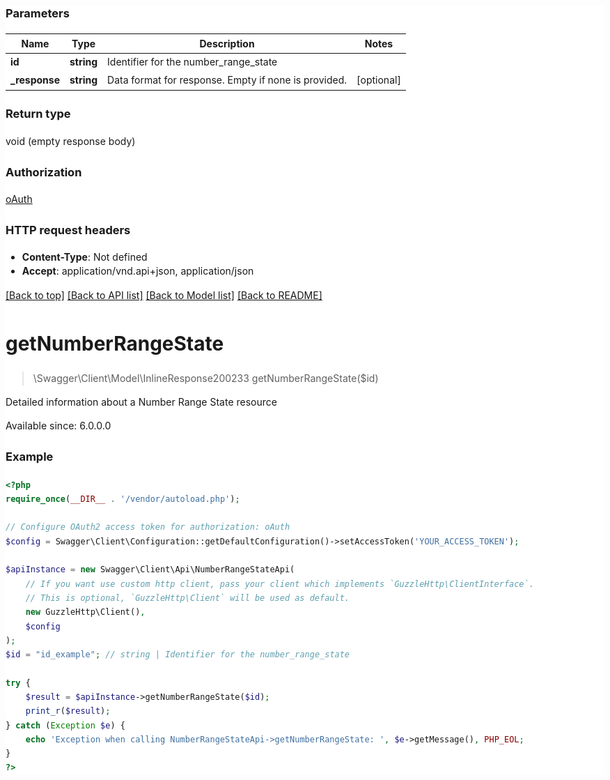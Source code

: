 ### Parameters

Name | Type | Description  | Notes
------------- | ------------- | ------------- | -------------
 **id** | **string**| Identifier for the number_range_state |
 **_response** | **string**| Data format for response. Empty if none is provided. | [optional]

### Return type

void (empty response body)

### Authorization

[oAuth](../../README.md#oAuth)

### HTTP request headers

 - **Content-Type**: Not defined
 - **Accept**: application/vnd.api+json, application/json

[[Back to top]](#) [[Back to API list]](../../README.md#documentation-for-api-endpoints) [[Back to Model list]](../../README.md#documentation-for-models) [[Back to README]](../../README.md)

# **getNumberRangeState**
> \Swagger\Client\Model\InlineResponse200233 getNumberRangeState($id)

Detailed information about a Number Range State resource

Available since: 6.0.0.0

### Example
```php
<?php
require_once(__DIR__ . '/vendor/autoload.php');

// Configure OAuth2 access token for authorization: oAuth
$config = Swagger\Client\Configuration::getDefaultConfiguration()->setAccessToken('YOUR_ACCESS_TOKEN');

$apiInstance = new Swagger\Client\Api\NumberRangeStateApi(
    // If you want use custom http client, pass your client which implements `GuzzleHttp\ClientInterface`.
    // This is optional, `GuzzleHttp\Client` will be used as default.
    new GuzzleHttp\Client(),
    $config
);
$id = "id_example"; // string | Identifier for the number_range_state

try {
    $result = $apiInstance->getNumberRangeState($id);
    print_r($result);
} catch (Exception $e) {
    echo 'Exception when calling NumberRangeStateApi->getNumberRangeState: ', $e->getMessage(), PHP_EOL;
}
?>
```
